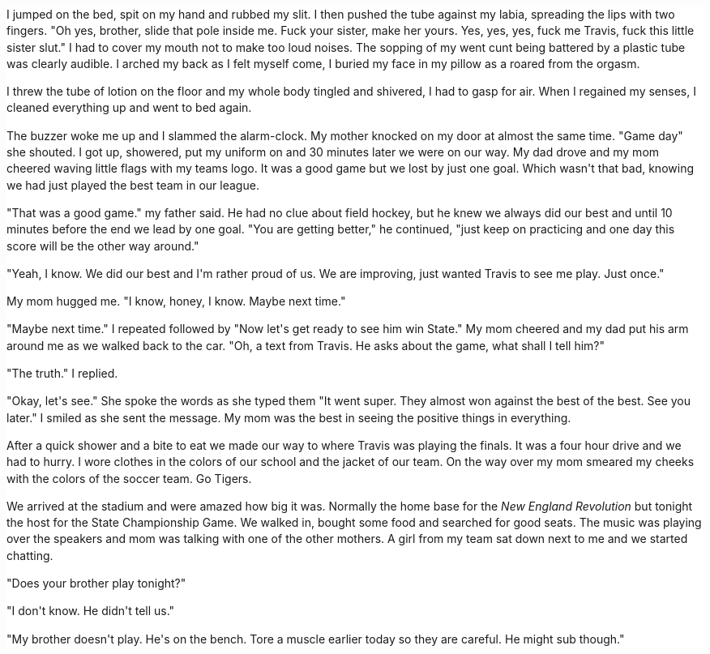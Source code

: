 I jumped on the bed, spit on my hand and rubbed my slit. I then pushed the tube
against my labia, spreading the lips with two fingers. "Oh yes, brother, slide
that pole inside me. Fuck your sister, make her yours. Yes, yes, yes, fuck me
Travis, fuck this little sister slut." I had to cover my mouth not to make too
loud noises. The sopping of my went cunt being battered by a plastic tube was
clearly audible. I arched my back as I felt myself come, I buried my face in my
pillow as a roared from the orgasm.

I threw the tube of lotion on the floor and my whole body tingled and shivered,
I had to gasp for air. When I regained my senses, I cleaned everything up and
went to bed again.

The buzzer woke me up and I slammed the alarm-clock. My mother knocked on my
door at almost the same time. "Game day" she shouted. I got up, showered, put my
uniform on and 30 minutes later we were on our way. My dad drove and my mom
cheered waving little flags with my teams logo. It was a good game but we lost
by just one goal. Which wasn't that bad, knowing we had just played the best
team in our league.

"That was a good game." my father said. He had no clue about field hockey, but
he knew we always did our best and until 10 minutes before the end we lead by
one goal. "You are getting better," he continued, "just keep on practicing and
one day this score will be the other way around."

"Yeah, I know. We did our best and I'm rather proud of us. We are improving,
just wanted Travis to see me play. Just once."

My mom hugged me. "I know, honey, I know. Maybe next time."

"Maybe next time." I repeated followed by "Now let's get ready to see him win
State." My mom cheered and my dad put his arm around me as we walked back to the
car. "Oh, a text from Travis. He asks about the game, what shall I tell him?"

"The truth." I replied.

"Okay, let's see." She spoke the words as she typed them "It went super. They
almost won against the best of the best. See you later." I smiled as she sent
the message. My mom was the best in seeing the positive things in everything.

After a quick shower and a bite to eat we made our way to where Travis was
playing the finals. It was a four hour drive and we had to hurry. I wore clothes
in the colors of our school and the jacket of our team. On the way over my mom
smeared my cheeks with the colors of the soccer team. Go Tigers.

We arrived at the stadium and were amazed how big it was. Normally the home base
for the _New England Revolution_ but tonight the host for the State Championship
Game. We walked in, bought some food and searched for good seats. The music was
playing over the speakers and mom was talking with one of the other mothers. A
girl from my team sat down next to me and we started chatting.

"Does your brother play tonight?"

"I don't know. He didn't tell us."

"My brother doesn't play. He's on the bench. Tore a muscle earlier today so
they are careful. He might sub though."
